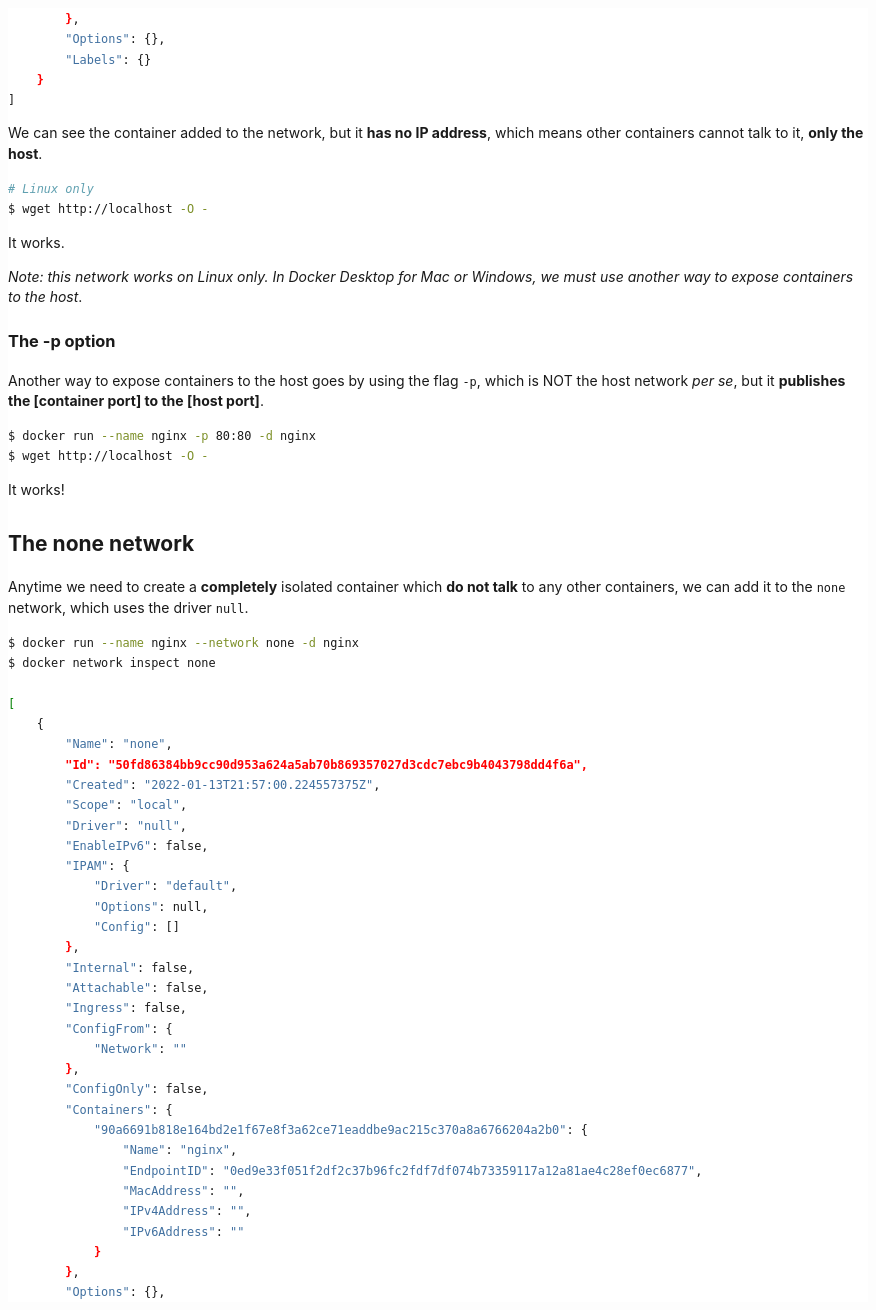 ```bash
        },
        "Options": {},
        "Labels": {}
    }
]
```
We can see the container added to the network, but it **has no IP address**, which means other containers cannot talk to it, **only the host**. 

```bash
# Linux only
$ wget http://localhost -O -
```
It works.

*Note: this network works on Linux only. In Docker Desktop for Mac or Windows, we must use another way to expose containers to the host*.

### The -p option
Another way to expose containers to the host goes by using the flag `-p`, which is NOT the host network *per se*, but it **publishes the [container port] to the [host port]**.

```bash
$ docker run --name nginx -p 80:80 -d nginx
$ wget http://localhost -O -
```
It works!
## The none network
Anytime we need to create a **completely** isolated container which **do not talk** to any other containers, we can add it to the `none` network, which uses the driver `null`. 
```bash
$ docker run --name nginx --network none -d nginx
$ docker network inspect none

[
    {
        "Name": "none",
        "Id": "50fd86384bb9cc90d953a624a5ab70b869357027d3cdc7ebc9b4043798dd4f6a",
        "Created": "2022-01-13T21:57:00.224557375Z",
        "Scope": "local",
        "Driver": "null",
        "EnableIPv6": false,
        "IPAM": {
            "Driver": "default",
            "Options": null,
            "Config": []
        },
        "Internal": false,
        "Attachable": false,
        "Ingress": false,
        "ConfigFrom": {
            "Network": ""
        },
        "ConfigOnly": false,
        "Containers": {
            "90a6691b818e164bd2e1f67e8f3a62ce71eaddbe9ac215c370a8a6766204a2b0": {
                "Name": "nginx",
                "EndpointID": "0ed9e33f051f2df2c37b96fc2fdf7df074b73359117a12a81ae4c28ef0ec6877",
                "MacAddress": "",
                "IPv4Address": "",
                "IPv6Address": ""
            }
        },
        "Options": {},
```